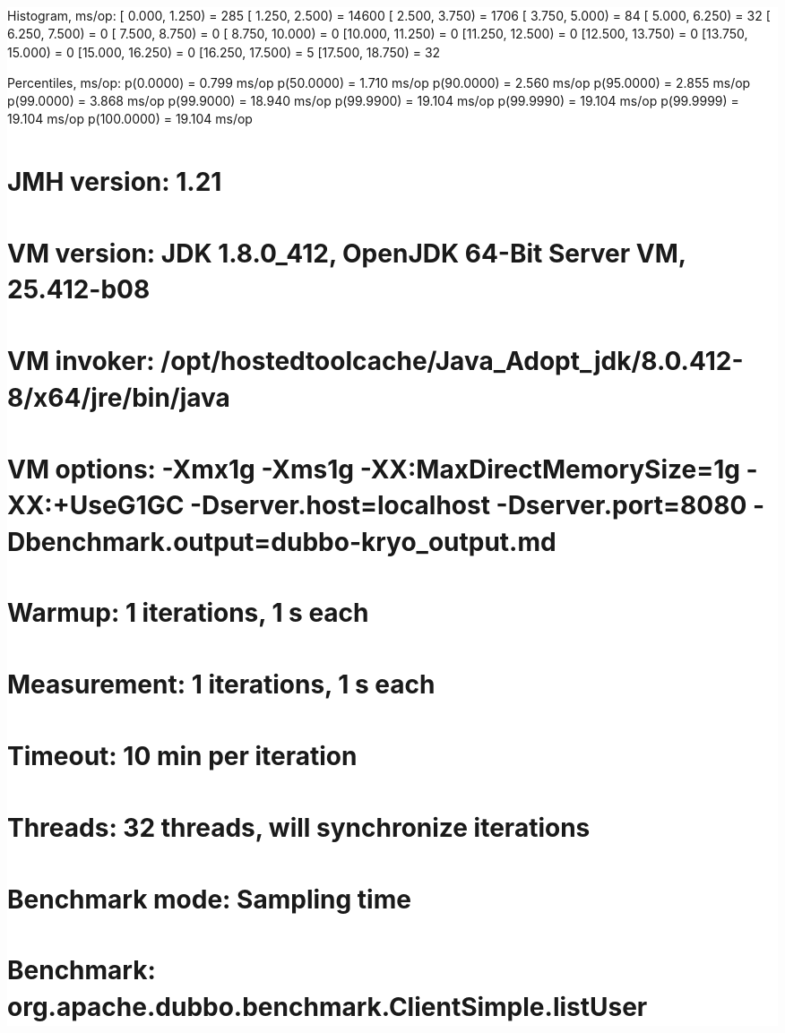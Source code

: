   Histogram, ms/op:
    [ 0.000,  1.250) = 285 
    [ 1.250,  2.500) = 14600 
    [ 2.500,  3.750) = 1706 
    [ 3.750,  5.000) = 84 
    [ 5.000,  6.250) = 32 
    [ 6.250,  7.500) = 0 
    [ 7.500,  8.750) = 0 
    [ 8.750, 10.000) = 0 
    [10.000, 11.250) = 0 
    [11.250, 12.500) = 0 
    [12.500, 13.750) = 0 
    [13.750, 15.000) = 0 
    [15.000, 16.250) = 0 
    [16.250, 17.500) = 5 
    [17.500, 18.750) = 32 

  Percentiles, ms/op:
      p(0.0000) =      0.799 ms/op
     p(50.0000) =      1.710 ms/op
     p(90.0000) =      2.560 ms/op
     p(95.0000) =      2.855 ms/op
     p(99.0000) =      3.868 ms/op
     p(99.9000) =     18.940 ms/op
     p(99.9900) =     19.104 ms/op
     p(99.9990) =     19.104 ms/op
     p(99.9999) =     19.104 ms/op
    p(100.0000) =     19.104 ms/op


# JMH version: 1.21
# VM version: JDK 1.8.0_412, OpenJDK 64-Bit Server VM, 25.412-b08
# VM invoker: /opt/hostedtoolcache/Java_Adopt_jdk/8.0.412-8/x64/jre/bin/java
# VM options: -Xmx1g -Xms1g -XX:MaxDirectMemorySize=1g -XX:+UseG1GC -Dserver.host=localhost -Dserver.port=8080 -Dbenchmark.output=dubbo-kryo_output.md
# Warmup: 1 iterations, 1 s each
# Measurement: 1 iterations, 1 s each
# Timeout: 10 min per iteration
# Threads: 32 threads, will synchronize iterations
# Benchmark mode: Sampling time
# Benchmark: org.apache.dubbo.benchmark.ClientSimple.listUser
